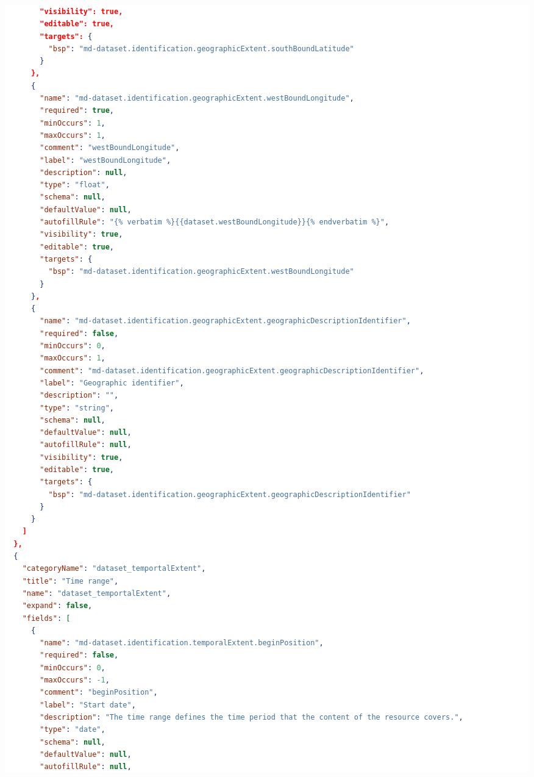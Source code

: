```json
        "visibility": true,
        "editable": true,
        "targets": {
          "bsp": "md-dataset.identification.geographicExtent.southBoundLatitude"
        }
      },
      {
        "name": "md-dataset.identification.geographicExtent.westBoundLongitude",
        "required": true,
        "minOccurs": 1,
        "maxOccurs": 1,
        "comment": "westBoundLongitude",
        "label": "westBoundLongitude",
        "description": null,
        "type": "float",
        "schema": null,
        "defaultValue": null,
        "autofillRule": "{% verbatim %}{{dataset.westBoundLongitude}}{% endverbatim %}",
        "visibility": true,
        "editable": true,
        "targets": {
          "bsp": "md-dataset.identification.geographicExtent.westBoundLongitude"
        }
      },
      {
        "name": "md-dataset.identification.geographicExtent.geographicDescriptionIdentifier",
        "required": false,
        "minOccurs": 0,
        "maxOccurs": 1,
        "comment": "md-dataset.identification.geographicExtent.geographicDescriptionIdentifier",
        "label": "Geographic identifier",
        "description": "",
        "type": "string",
        "schema": null,
        "defaultValue": null,
        "autofillRule": null,
        "visibility": true,
        "editable": true,
        "targets": {
          "bsp": "md-dataset.identification.geographicExtent.geographicDescriptionIdentifier"
        }
      }
    ]
  },
  {
    "categoryName": "dataset_temportalExtent",
    "title": "Time range",
    "name": "dataset_temportalExtent",
    "expand": false,
    "fields": [
      {
        "name": "md-dataset.identification.temporalExtent.beginPosition",
        "required": false,
        "minOccurs": 0,
        "maxOccurs": -1,
        "comment": "beginPosition",
        "label": "Start date",
        "description": "The time range defines the time period that the content of the resource covers.",
        "type": "date",
        "schema": null,
        "defaultValue": null,
        "autofillRule": null,
```